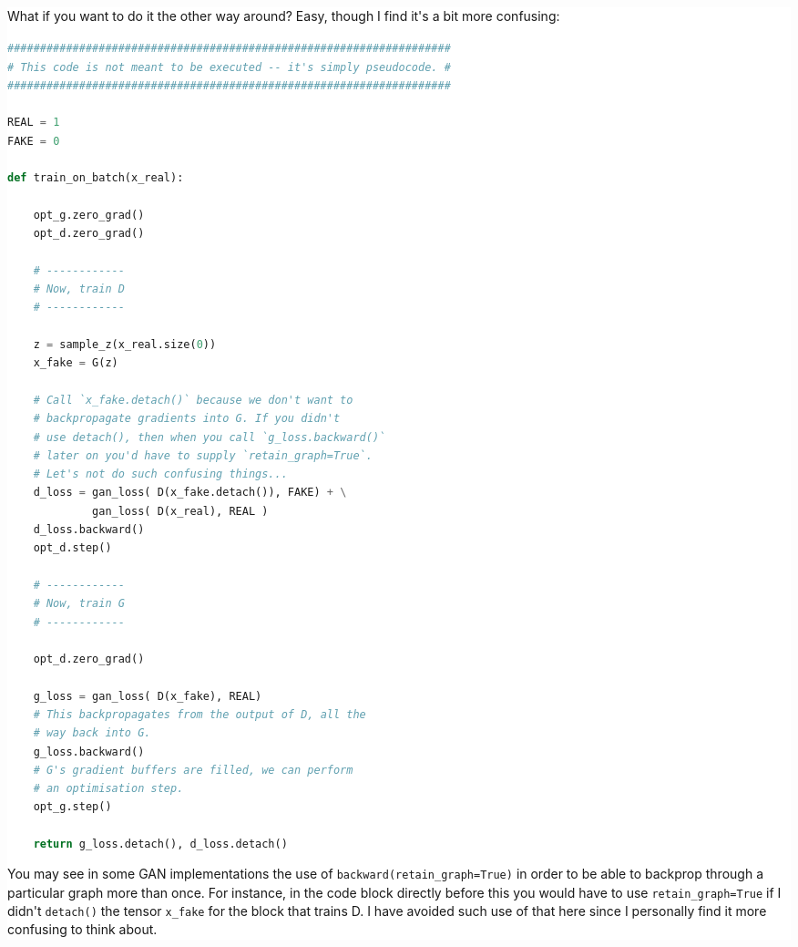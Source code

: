 What if you want to do it the other way around? Easy, though I find it's a bit more confusing:


```python
####################################################################
# This code is not meant to be executed -- it's simply pseudocode. #
####################################################################

REAL = 1
FAKE = 0

def train_on_batch(x_real):
    
    opt_g.zero_grad()
    opt_d.zero_grad()
    
    # ------------
    # Now, train D
    # ------------

    z = sample_z(x_real.size(0))
    x_fake = G(z)
    
    # Call `x_fake.detach()` because we don't want to
    # backpropagate gradients into G. If you didn't
    # use detach(), then when you call `g_loss.backward()`
    # later on you'd have to supply `retain_graph=True`.
    # Let's not do such confusing things...
    d_loss = gan_loss( D(x_fake.detach()), FAKE) + \
             gan_loss( D(x_real), REAL )
    d_loss.backward()
    opt_d.step()
    
    # ------------
    # Now, train G
    # ------------
    
    opt_d.zero_grad()
    
    g_loss = gan_loss( D(x_fake), REAL)
    # This backpropagates from the output of D, all the
    # way back into G.
    g_loss.backward()
    # G's gradient buffers are filled, we can perform
    # an optimisation step.
    opt_g.step()
    
    return g_loss.detach(), d_loss.detach()
```

You may see in some GAN implementations the use of `backward(retain_graph=True)` in order to be able to backprop through a particular graph more than once. For instance, in the code block directly before this you would have to use `retain_graph=True` if I didn't `detach()` the tensor `x_fake` for the block that trains D. I have avoided such use of that here since I personally find it more confusing to think about.
